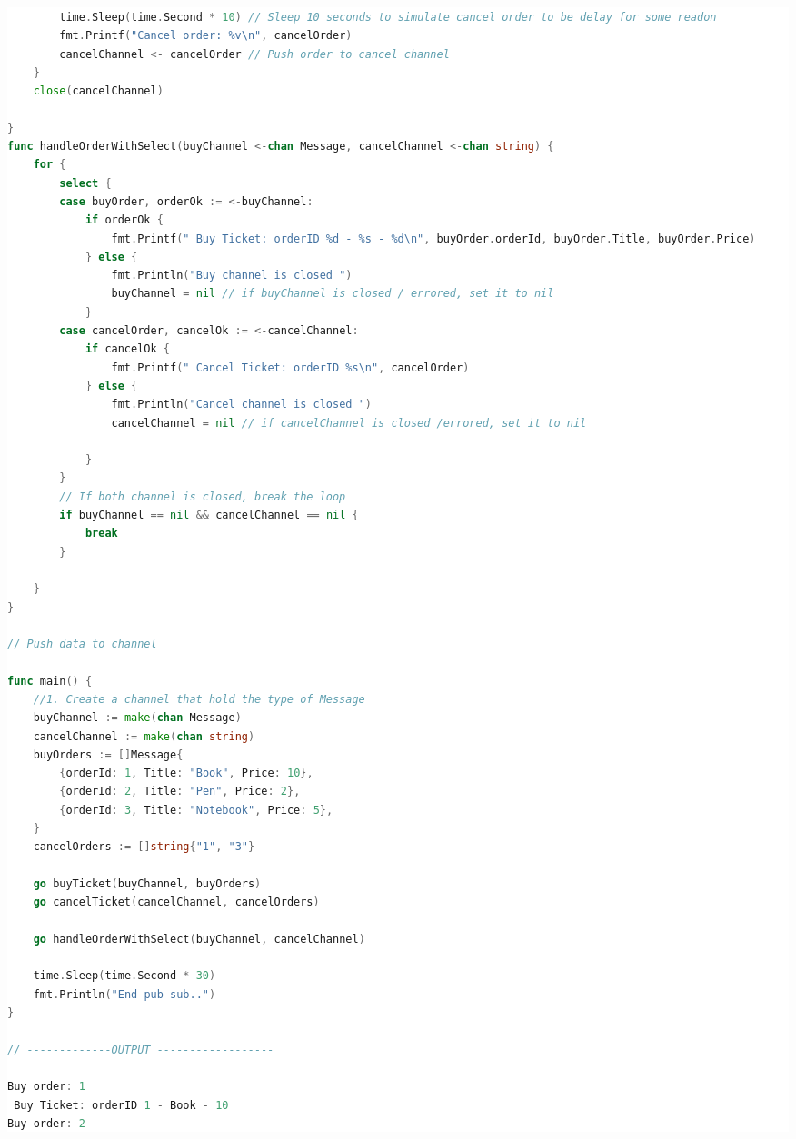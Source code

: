 ```go
		time.Sleep(time.Second * 10) // Sleep 10 seconds to simulate cancel order to be delay for some readon
		fmt.Printf("Cancel order: %v\n", cancelOrder)
		cancelChannel <- cancelOrder // Push order to cancel channel
	}
	close(cancelChannel)

}
func handleOrderWithSelect(buyChannel <-chan Message, cancelChannel <-chan string) {
	for {
		select {
		case buyOrder, orderOk := <-buyChannel:
			if orderOk {
				fmt.Printf(" Buy Ticket: orderID %d - %s - %d\n", buyOrder.orderId, buyOrder.Title, buyOrder.Price)
			} else {
				fmt.Println("Buy channel is closed ")
				buyChannel = nil // if buyChannel is closed / errored, set it to nil
			}
		case cancelOrder, cancelOk := <-cancelChannel:
			if cancelOk {
				fmt.Printf(" Cancel Ticket: orderID %s\n", cancelOrder)
			} else {
				fmt.Println("Cancel channel is closed ")
				cancelChannel = nil // if cancelChannel is closed /errored, set it to nil

			}
		}
		// If both channel is closed, break the loop
		if buyChannel == nil && cancelChannel == nil {
			break
		}

	}
}

// Push data to channel

func main() {
	//1. Create a channel that hold the type of Message
	buyChannel := make(chan Message)
	cancelChannel := make(chan string)
	buyOrders := []Message{
		{orderId: 1, Title: "Book", Price: 10},
		{orderId: 2, Title: "Pen", Price: 2},
		{orderId: 3, Title: "Notebook", Price: 5},
	}
	cancelOrders := []string{"1", "3"}

	go buyTicket(buyChannel, buyOrders)
	go cancelTicket(cancelChannel, cancelOrders)

	go handleOrderWithSelect(buyChannel, cancelChannel)

	time.Sleep(time.Second * 30)
	fmt.Println("End pub sub..")
}

// -------------OUTPUT ------------------

Buy order: 1
 Buy Ticket: orderID 1 - Book - 10
Buy order: 2
```